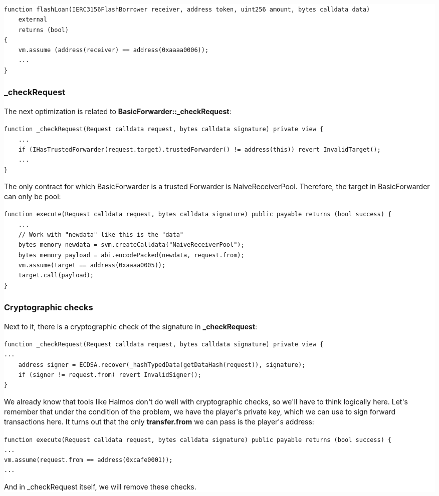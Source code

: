 ```solidity
function flashLoan(IERC3156FlashBorrower receiver, address token, uint256 amount, bytes calldata data)
    external
    returns (bool)
{
    vm.assume (address(receiver) == address(0xaaaa0006));
    ...
}
```
### _checkRequest
The next optimization is related to **BasicForwarder::_checkRequest**:
```solidity
function _checkRequest(Request calldata request, bytes calldata signature) private view {
    ...
    if (IHasTrustedForwarder(request.target).trustedForwarder() != address(this)) revert InvalidTarget();
    ...
}
```
The only contract for which BasicForwarder is a trusted Forwarder is NaiveReceiverPool. Therefore, the target in BasicForwarder can only be pool:
```solidity
function execute(Request calldata request, bytes calldata signature) public payable returns (bool success) {
    ...
    // Work with "newdata" like this is the "data"
    bytes memory newdata = svm.createCalldata("NaiveReceiverPool");
    bytes memory payload = abi.encodePacked(newdata, request.from);
    vm.assume(target == address(0xaaaa0005));
    target.call(payload);
}
```
### Cryptographic checks
Next to it, there is a cryptographic check of the signature in **_checkRequest**:
```solidity
function _checkRequest(Request calldata request, bytes calldata signature) private view {
...
    address signer = ECDSA.recover(_hashTypedData(getDataHash(request)), signature);
    if (signer != request.from) revert InvalidSigner();
}
```
We already know that tools like Halmos don't do well with cryptographic checks, so we'll have to think logically here. 
Let's remember that under the condition of the problem, we have the player's private key, which we can use to sign forward transactions here. It turns out that the only **transfer.from** we can pass is the player's address:
```solidity
function execute(Request calldata request, bytes calldata signature) public payable returns (bool success) {
...
vm.assume(request.from == address(0xcafe0001));
...
```
And in _checkRequest itself, we will remove these checks.
